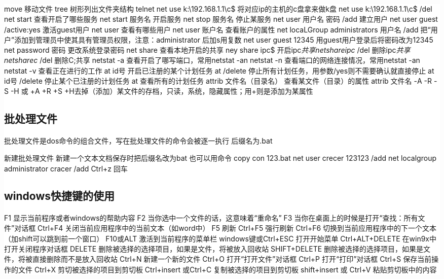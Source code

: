 move 移动文件
tree 树形列出文件夹结构
telnet
net use k:\\192.168.1.1\c$  将对应ip的主机的c盘拿来做k盘
net use k:\\192.168.1.1\c$ /del
net start 查看开启了哪些服务
net start 服务名 开启服务
net stop 服务名 停止某服务
net user 用户名 密码 /add 建立用户
net user guest /active:yes 激活guest用户
net user 查看有哪些用户
net user 账户名 查看账户的属性
net locaLGroup administrators 用户名 /add 把“用户”添加到管理员中使其具有管理员权限，注意：administrator 后加s用复数
net user guest 12345 用guest用户登录后将密码改为12345
net password 密码 更改系统登录密码
net share 查看本地开启的共享
ney share ipc$ 开启ipc$共享
net share ipc$ /del 删除ipc$共享
net share c$ /del 删除C;共享
netstat -a 查看开启了哪写端口，常用netstat -an
netstat -n 查看端口的网络连接情况，常用netstat -an
netstat -v 查看正在进行的工作
at id号 开启已注册的某个计划任务
at /delete 停止所有计划任务，用参数/yes则不需要确认就直接停止
at id号 /delete 停止某个已注册的计划任务
at 查看所有的计划任务
attrib 文件名（目录名） 查看某文件（目录）的属性
attrib 文件名 -A -R -S -H 或 +A +R +S +H去掉（添加）某文件的存档，只读，系统，隐藏属性；用+则是添加为某属性

## 批处理文件

批处理文件是dos命令的组合文件，写在批处理文件的命令会被逐一执行
后缀名为.bat

新建批处理文件
新建一个文本文档保存时把后缀名改为bat
也可以用命令
copy con 123.bat
net user crecer 123123 /add
net localgroup administrator cracer /add
Ctrl+z
回车

## windows快捷键的使用

F1      显示当前程序或者windows的帮助内容
F2      当你选中一个文件的话，这意味着“重命名”
F3      当你在桌面上的时候是打开“查找：所有文件”对话框
Ctrl+F4  关闭当前应用程序中的当前文本（如word中）
F5      刷新
Ctrl+F5  强行刷新
Ctrl+F6  切换到当前应用程序中的下一个文本（加shift可以跳到前一个窗口）
F10或ALT  激活到当前程序的菜单栏
windows键或Ctrl+ESC  打开开始菜单
Ctrl+ALT+DELETE  在win9x中打开关闭程序对话框
DELETE  删除被选择的选择项目，如果是文件，将被放入回收站
SHIFT+DELETE  删除被选择的选择项目，如果是文件，将被直接删除而不是放入回收站
Ctrl+N   新建一个新的文件
Ctrl+O   打开“打开文件”对话框
Ctrl+P   打开“打印”对话框
Ctrl+S   保存当前操作的文件
Ctrl+X   剪切被选择的项目到剪切板
Ctrl+insert 或Ctrl+C  复制被选择的项目到剪切板
shift+insert 或 Ctrl+V   粘贴剪切板中的内容